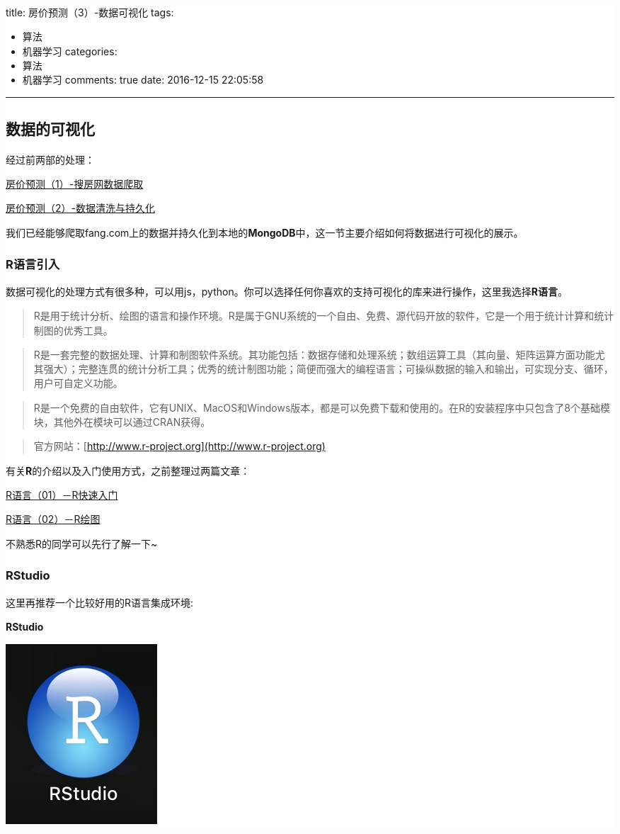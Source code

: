 title: 房价预测（3）-数据可视化
tags:
  - 算法
  - 机器学习
categories:
  - 算法
  - 机器学习
comments: true
date: 2016-12-15 22:05:58
---

## 数据的可视化

经过前两部的处理：

[房价预测（1）-搜房网数据爬取](/2016/11/30/房价预测（1）-搜房网数据爬取/)

[房价预测（2）-数据清洗与持久化](/2016/12/08/房价预测（2）-数据清洗与持久化/)

我们已经能够爬取fang.com上的数据并持久化到本地的**MongoDB**中，这一节主要介绍如何将数据进行可视化的展示。

### R语言引入

数据可视化的处理方式有很多种，可以用js，python。你可以选择任何你喜欢的支持可视化的库来进行操作，这里我选择**R语言**。

> R是用于统计分析、绘图的语言和操作环境。R是属于GNU系统的一个自由、免费、源代码开放的软件，它是一个用于统计计算和统计制图的优秀工具。

> R是一套完整的数据处理、计算和制图软件系统。其功能包括：数据存储和处理系统；数组运算工具（其向量、矩阵运算方面功能尤其强大）；完整连贯的统计分析工具；优秀的统计制图功能；简便而强大的编程语言；可操纵数据的输入和输出，可实现分支、循环，用户可自定义功能。

> R是一个免费的自由软件，它有UNIX、MacOS和Windows版本，都是可以免费下载和使用的。在R的安装程序中只包含了8个基础模块，其他外在模块可以通过CRAN获得。

> 官方网站：[http://www.r-project.org](http://www.r-project.org)

有关**R**的介绍以及入门使用方式，之前整理过两篇文章：

[R语言（01）－R快速入门](/2016/02/29/R语言（01）－R快速入门/)

[R语言（02）－R绘图](/2016/03/06/R语言（02）绘图/)

不熟悉R的同学可以先行了解一下~

### RStudio

这里再推荐一个比较好用的R语言集成环境:

**RStudio**

![](/img/16_12_14/001.png)
